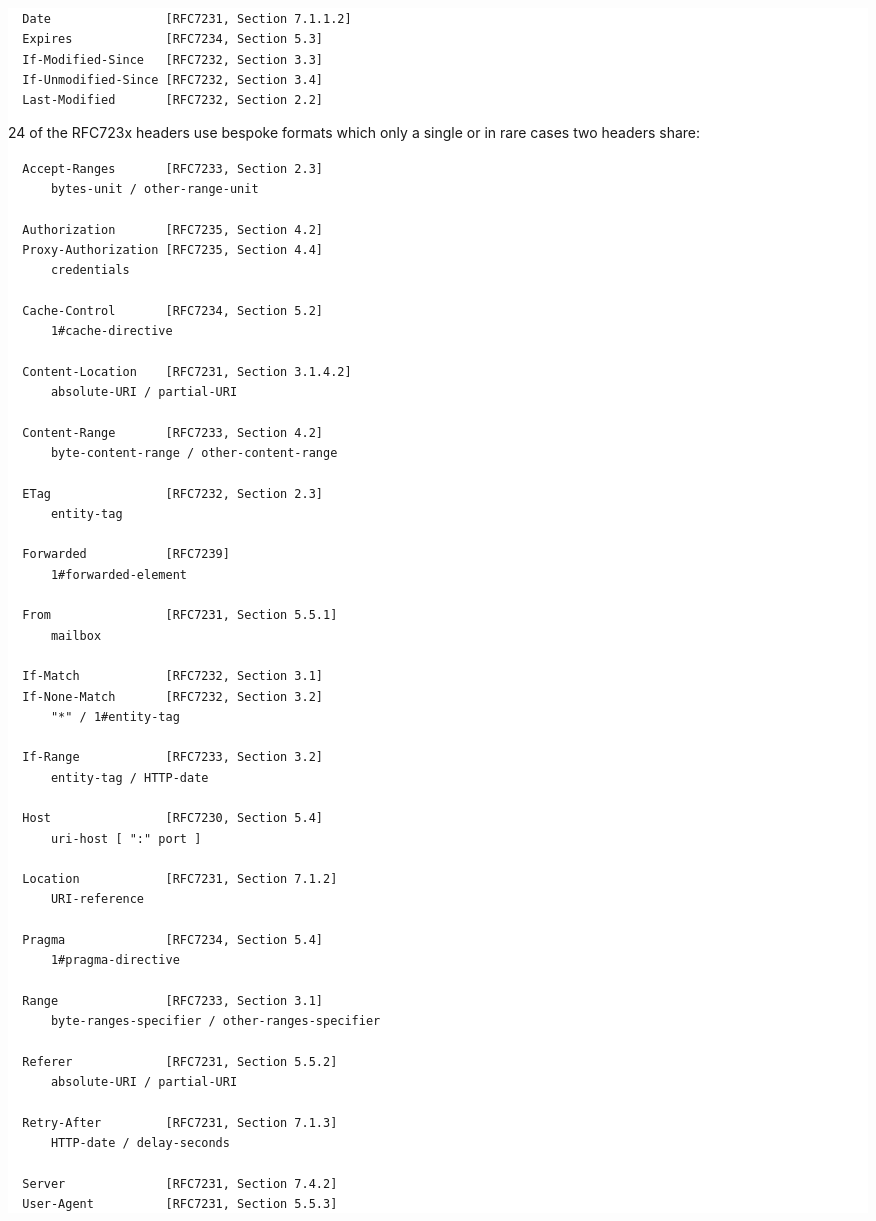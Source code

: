 ~~~
  Date                [RFC7231, Section 7.1.1.2]
  Expires             [RFC7234, Section 5.3]
  If-Modified-Since   [RFC7232, Section 3.3]
  If-Unmodified-Since [RFC7232, Section 3.4]
  Last-Modified       [RFC7232, Section 2.2]
~~~

24 of the RFC723x headers use bespoke formats
which only a single or in rare cases two headers
share:

~~~
  Accept-Ranges       [RFC7233, Section 2.3]
      bytes-unit / other-range-unit

  Authorization       [RFC7235, Section 4.2]
  Proxy-Authorization [RFC7235, Section 4.4]
      credentials

  Cache-Control       [RFC7234, Section 5.2]
      1#cache-directive

  Content-Location    [RFC7231, Section 3.1.4.2]
      absolute-URI / partial-URI

  Content-Range       [RFC7233, Section 4.2]
      byte-content-range / other-content-range

  ETag                [RFC7232, Section 2.3]
      entity-tag

  Forwarded           [RFC7239]
      1#forwarded-element

  From                [RFC7231, Section 5.5.1]
      mailbox

  If-Match            [RFC7232, Section 3.1]
  If-None-Match       [RFC7232, Section 3.2]
      "*" / 1#entity-tag

  If-Range            [RFC7233, Section 3.2]
      entity-tag / HTTP-date

  Host                [RFC7230, Section 5.4]
      uri-host [ ":" port ]

  Location            [RFC7231, Section 7.1.2]
      URI-reference

  Pragma              [RFC7234, Section 5.4]
      1#pragma-directive

  Range               [RFC7233, Section 3.1]
      byte-ranges-specifier / other-ranges-specifier

  Referer             [RFC7231, Section 5.5.2]
      absolute-URI / partial-URI

  Retry-After         [RFC7231, Section 7.1.3]
      HTTP-date / delay-seconds

  Server              [RFC7231, Section 7.4.2]
  User-Agent          [RFC7231, Section 5.5.3]
~~~